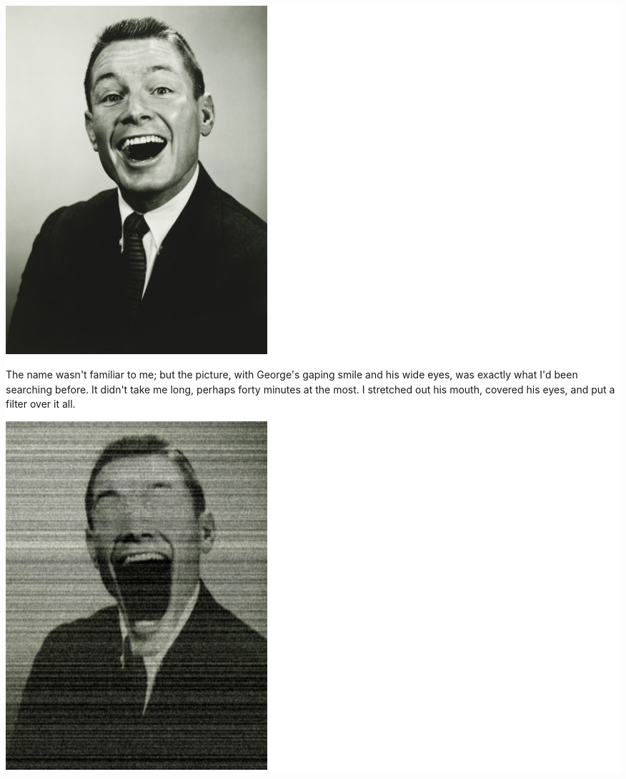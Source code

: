 ![George Marksman making laughing face in studio](george-marks-man-making-laughing-face-in-studio-close-up.jpg)

The name wasn't familiar to me; but the picture, with George's gaping smile and his wide eyes, was exactly what I'd been searching before. It didn't take me long, perhaps forty minutes at the most. I stretched out his mouth, covered his eyes, and put a filter over it all.

![LAUGH](laugh.jpg)
